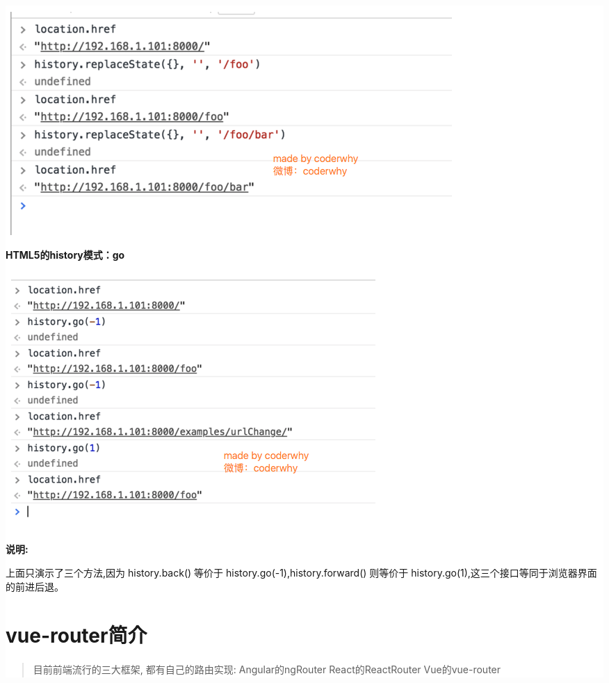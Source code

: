 ![image](../images/26.png)

**HTML5的history模式：go**

![image](../images/27.png)

**说明:**

上面只演示了三个方法,因为 history.back() 等价于 history.go(-1),history.forward() 则等价于 history.go(1),这三个接口等同于浏览器界面的前进后退。



# vue-router简介

> 目前前端流行的三大框架, 都有自己的路由实现:
> Angular的ngRouter
> React的ReactRouter
> Vue的vue-router
